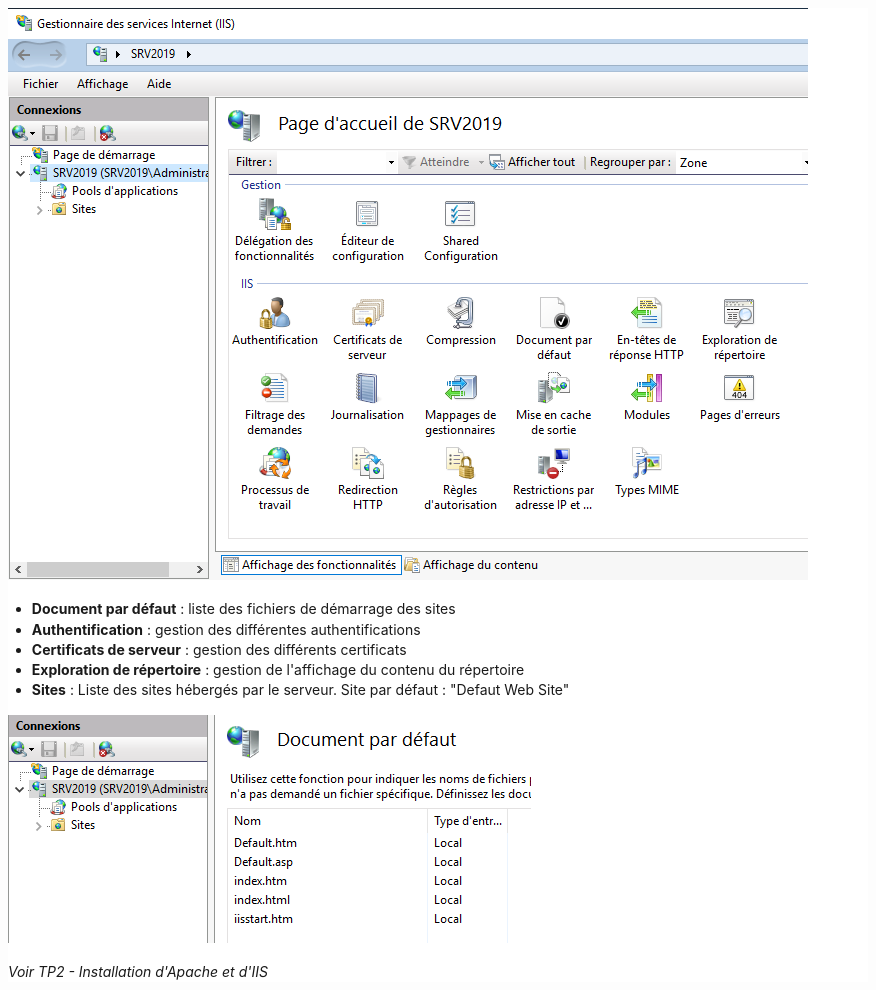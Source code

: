 ![04](.ressources/img/notes-04.png)

- **Document par défaut** : liste des fichiers de démarrage des sites 
- **Authentification** : gestion des différentes authentifications 
- **Certificats de serveur** : gestion des différents certificats 
- **Exploration de répertoire** : gestion de l'affichage du contenu du répertoire 
- **Sites** : Liste des sites hébergés par le serveur. Site par défaut : "Defaut Web Site"

![05](.ressources/img/notes-05.png)

*Voir TP2 - Installation d'Apache et d'IIS*
